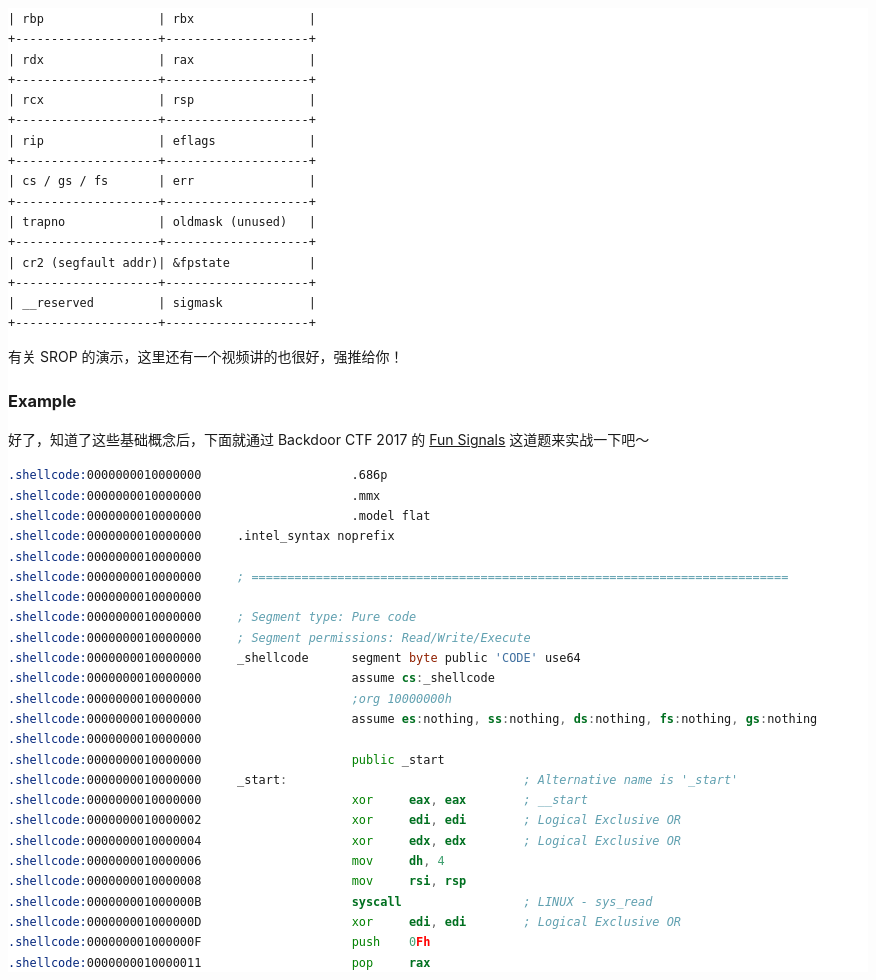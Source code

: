```plaintext wrap=false showLineNumbers=false
| rbp                | rbx                |
+--------------------+--------------------+
| rdx                | rax                |
+--------------------+--------------------+
| rcx                | rsp                |
+--------------------+--------------------+
| rip                | eflags             |
+--------------------+--------------------+
| cs / gs / fs       | err                |
+--------------------+--------------------+
| trapno             | oldmask (unused)   |
+--------------------+--------------------+
| cr2 (segfault addr)| &fpstate           |
+--------------------+--------------------+
| __reserved         | sigmask            |
+--------------------+--------------------+
```

有关 SROP 的演示，这里还有一个视频讲的也很好，强推给你！

<iframe
  width="100%"
  height="468"
  src="https://www.youtube.com/embed/ADULSwnQs-s?si=j1WVxYk2FPR21uZQ"
  title="YouTube video player"
  frameborder="0"
  allow="accelerometer; autoplay; clipboard-write; encrypted-media; gyroscope; picture-in-picture; web-share"
  allowfullscreen>
</iframe>

### Example

好了，知道了这些基础概念后，下面就通过 Backdoor CTF 2017 的 [Fun Signals](https://github.com/guyinatuxedo/nightmare/blob/master/modules/16-srop/backdoor_funsignals/funsignals_player_bin) 这道题来实战一下吧～

```asm wrap=false showLineNumbers=false ins={35}
.shellcode:0000000010000000                     .686p
.shellcode:0000000010000000                     .mmx
.shellcode:0000000010000000                     .model flat
.shellcode:0000000010000000     .intel_syntax noprefix
.shellcode:0000000010000000
.shellcode:0000000010000000     ; ===========================================================================
.shellcode:0000000010000000
.shellcode:0000000010000000     ; Segment type: Pure code
.shellcode:0000000010000000     ; Segment permissions: Read/Write/Execute
.shellcode:0000000010000000     _shellcode      segment byte public 'CODE' use64
.shellcode:0000000010000000                     assume cs:_shellcode
.shellcode:0000000010000000                     ;org 10000000h
.shellcode:0000000010000000                     assume es:nothing, ss:nothing, ds:nothing, fs:nothing, gs:nothing
.shellcode:0000000010000000
.shellcode:0000000010000000                     public _start
.shellcode:0000000010000000     _start:                                 ; Alternative name is '_start'
.shellcode:0000000010000000                     xor     eax, eax        ; __start
.shellcode:0000000010000002                     xor     edi, edi        ; Logical Exclusive OR
.shellcode:0000000010000004                     xor     edx, edx        ; Logical Exclusive OR
.shellcode:0000000010000006                     mov     dh, 4
.shellcode:0000000010000008                     mov     rsi, rsp
.shellcode:000000001000000B                     syscall                 ; LINUX - sys_read
.shellcode:000000001000000D                     xor     edi, edi        ; Logical Exclusive OR
.shellcode:000000001000000F                     push    0Fh
.shellcode:0000000010000011                     pop     rax
```